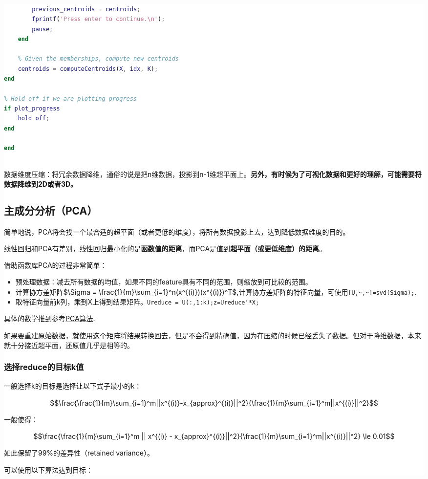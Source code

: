 ```matlab
        previous_centroids = centroids;
        fprintf('Press enter to continue.\n');
        pause;
    end
    
    % Given the memberships, compute new centroids
    centroids = computeCentroids(X, idx, K);
end

% Hold off if we are plotting progress
if plot_progress
    hold off;
end

end



```


数据维度压缩：将冗余数据降维，通俗的说是把n维数据，投影到n-1维超平面上。**另外，有时候为了可视化数据和更好的理解，可能需要将数据降维到2D或者3D。**


## 主成分分析（PCA）


简单地说，PCA将会找一个最合适的超平面（或者更低的维度），将所有数据投影上去，达到降低数据维度的目的。

线性回归和PCA有差别，线性回归最小化的是**函数值的距离**，而PCA是值到**超平面（或更低维度）的距离**。


借助函数库PCA的过程非常简单：
-	预处理数据：减去所有数据的均值，如果不同的feature具有不同的范围，则缩放到可比较的范围。
-	计算协方差矩阵$\Sigma = \frac{1}{m}\sum_{i=1}^n(x^{(i)})(x^{(i)})^T$,计算协方差矩阵的特征向量，可使用`[U,~,~]=svd(Sigma);`.
-	取特征向量前k列，乘到X上得到结果矩阵。`Ureduce = U(:,1:k);z=Ureduce'*X;`

具体的数学推到参考[PCA算法](https://wubugui.github.io//blog/jiqixuexizaji/).

如果要重建原始数据，就使用这个矩阵将结果转换回去，但是不会得到精确值，因为在压缩的时候已经丢失了数据。但对于降维数据，本来就十分接近超平面，还原值几乎是相等的。

### 选择reduce的目标k值

一般选择k的目标是选择让以下式子最小的k：

$$\frac{\frac{1}{m}\sum_{i=1}^m||x^{(i)}-x_{approx}^{(i)}||^2}{\frac{1}{m}\sum_{i=1}^m||x^{(i)}||^2}$$

一般使得：

$$\frac{\frac{1}{m}\sum_{i=1}^m || x^{(i)} - x_{approx}^{(i)}||^2}{\frac{1}{m}\sum_{i=1}^m||x^{(i)}||^2} \le 0.01$$

如此保留了99%的差异性（retained variance）。

可以使用以下算法达到目标：
